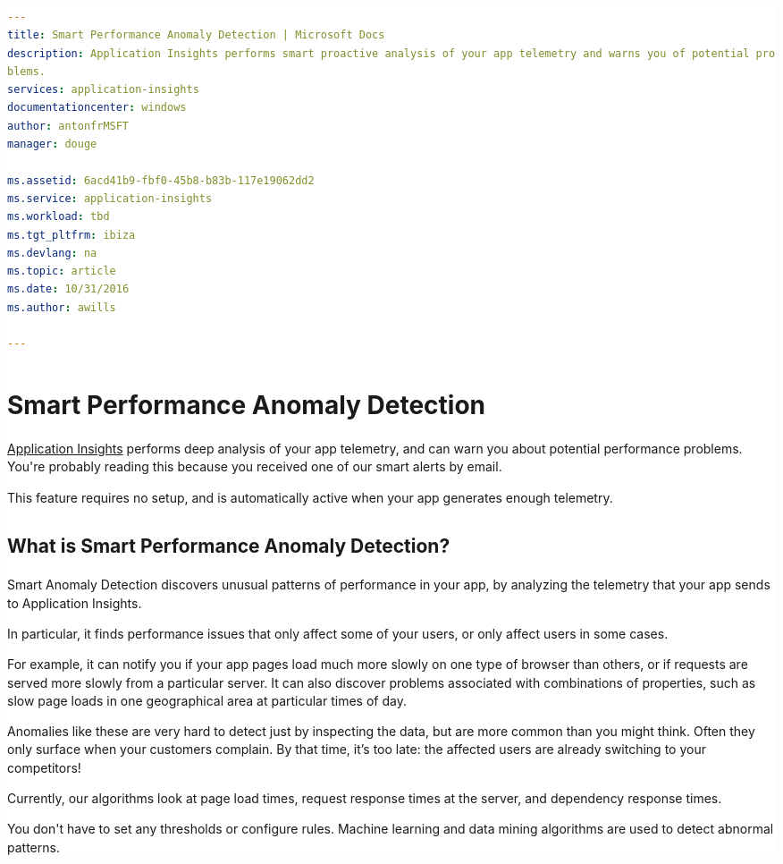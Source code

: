 ```yaml
---
title: Smart Performance Anomaly Detection | Microsoft Docs
description: Application Insights performs smart proactive analysis of your app telemetry and warns you of potential problems.
services: application-insights
documentationcenter: windows
author: antonfrMSFT
manager: douge

ms.assetid: 6acd41b9-fbf0-45b8-b83b-117e19062dd2
ms.service: application-insights
ms.workload: tbd
ms.tgt_pltfrm: ibiza
ms.devlang: na
ms.topic: article
ms.date: 10/31/2016
ms.author: awills

---
```

# Smart Performance Anomaly Detection


[Application Insights](app-insights-overview.md) performs deep analysis of your app telemetry, and can warn you about potential performance problems. You're probably reading this because you received one of our smart alerts by email.

This feature requires no setup, and is automatically active when your app generates enough telemetry.

## What is Smart Performance Anomaly Detection?
Smart Anomaly Detection discovers unusual patterns of performance in your app, by analyzing the telemetry that your app sends to Application Insights.

In particular, it finds performance issues that only affect some of your users, or only affect users in some cases.

For example, it can notify you if your app pages load much more slowly on one type of browser than others, or if requests are served more slowly from a particular server. It can also discover problems associated with combinations of properties, such as slow page loads in one geographical area at particular times of day.

Anomalies like these are very hard to detect just by inspecting the data, but are more common than you might think. Often they only surface when your customers complain. By that time, it’s too late: the affected users are already switching to your competitors!

Currently, our algorithms look at page load times, request response times at the server, and dependency response times.  

You don't have to set any thresholds or configure rules. Machine learning and data mining algorithms are used to detect abnormal patterns.

